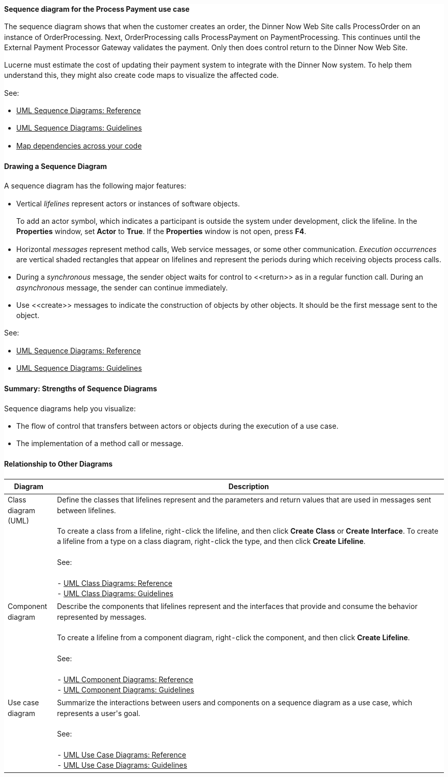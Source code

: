  **Sequence diagram for the Process Payment use case**  
  
 The sequence diagram shows that when the customer creates an order, the Dinner Now Web Site calls ProcessOrder on an instance of OrderProcessing. Next, OrderProcessing calls ProcessPayment on PaymentProcessing. This continues until the External Payment Processor Gateway validates the payment. Only then does control return to the Dinner Now Web Site.  
  
 Lucerne must estimate the cost of updating their payment system to integrate with the Dinner Now system. To help them understand this, they might also create code maps to visualize the affected code.  
  
 See:  
  
-   [UML Sequence Diagrams: Reference](../vs140/uml-sequence-diagrams--reference.md)  
  
-   [UML Sequence Diagrams: Guidelines](../vs140/uml-sequence-diagrams--guidelines.md)  
  
-   [Map dependencies across your code](../vs140/map-dependencies-across-your-solutions.md)  
  
#### Drawing a Sequence Diagram  
 A sequence diagram has the following major features:  
  
-   Vertical *lifelines* represent actors or instances of software objects.  
  
     To add an actor symbol, which indicates a participant is outside the system under development, click the lifeline. In the **Properties** window, set **Actor** to **True**. If the **Properties** window is not open, press **F4**.  
  
-   Horizontal *messages* represent method calls, Web service messages, or some other communication. *Execution occurrences* are vertical shaded rectangles that appear on lifelines and represent the periods during which receiving objects process calls.  
  
-   During a *synchronous* message, the sender object waits for control to <<return\>> as in a regular function call. During an *asynchronous* message, the sender can continue immediately.  
  
-   Use <<create\>> messages to indicate the construction of objects by other objects. It should be the first message sent to the object.  
  
 See:  
  
-   [UML Sequence Diagrams: Reference](../vs140/uml-sequence-diagrams--reference.md)  
  
-   [UML Sequence Diagrams: Guidelines](../vs140/uml-sequence-diagrams--guidelines.md)  
  
#### Summary: Strengths of Sequence Diagrams  
 Sequence diagrams help you visualize:  
  
-   The flow of control that transfers between actors or objects during the execution of a use case.  
  
-   The implementation of a method call or message.  
  
#### Relationship to Other Diagrams  
  
|**Diagram**|**Description**|  
|-----------------|---------------------|  
|Class diagram (UML)|Define the classes that lifelines represent and the parameters and return values that are used in messages sent between lifelines.<br /><br /> To create a class from a lifeline, right-click the lifeline, and then click **Create Class** or **Create Interface**. To create a lifeline from a type on a class diagram, right-click the type, and then click **Create Lifeline**.<br /><br /> See:<br /><br /> -   [UML Class Diagrams: Reference](../vs140/uml-class-diagrams--reference.md)<br />-   [UML Class Diagrams: Guidelines](../vs140/uml-class-diagrams--guidelines.md)|  
|Component diagram|Describe the components that lifelines represent and the interfaces that provide and consume the behavior represented by messages.<br /><br /> To create a lifeline from a component diagram, right-click the component, and then click **Create Lifeline**.<br /><br /> See:<br /><br /> -   [UML Component Diagrams: Reference](../vs140/uml-component-diagrams--reference.md)<br />-   [UML Component Diagrams: Guidelines](../vs140/uml-component-diagrams--guidelines.md)|  
|Use case diagram|Summarize the interactions between users and components on a sequence diagram as a use case, which represents a user's goal.<br /><br /> See:<br /><br /> -   [UML Use Case Diagrams: Reference](../vs140/uml-use-case-diagrams--reference.md)<br />-   [UML Use Case Diagrams: Guidelines](../vs140/uml-use-case-diagrams--guidelines.md)|  
  